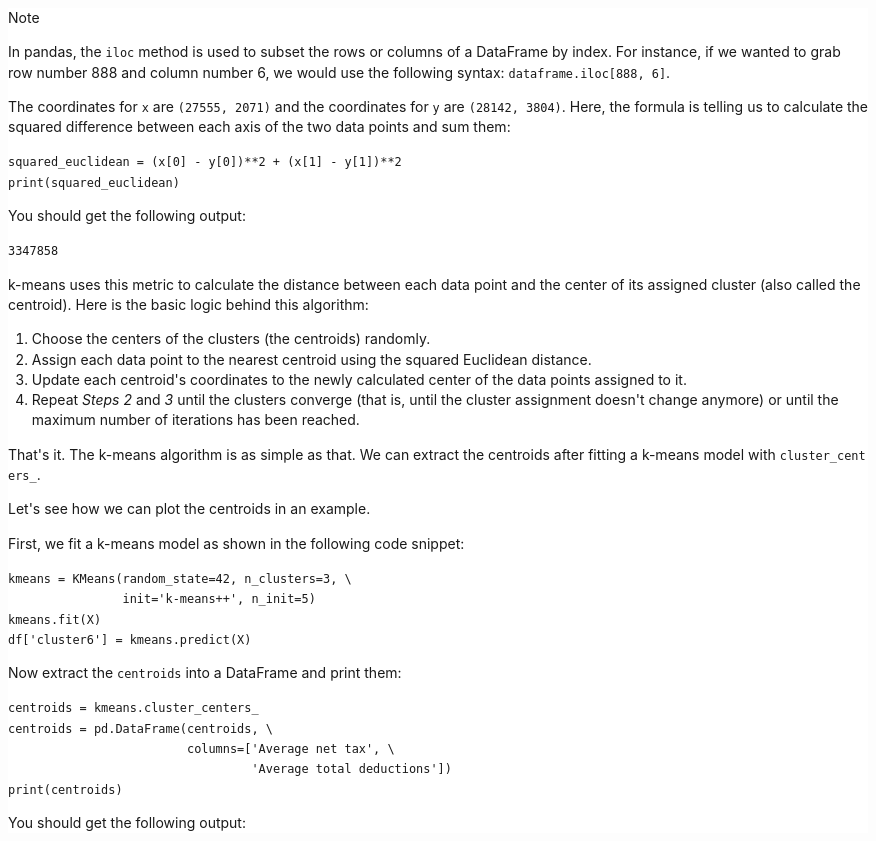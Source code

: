 Note

In pandas, the `iloc` method is used to subset the rows or
columns of a DataFrame by index. For instance, if we wanted to grab row
number 888 and column number 6, we would use the following syntax:
`dataframe.iloc[888, 6]`.

The coordinates for `x` are `(27555, 2071)` and the
coordinates for `y` are `(28142, 3804)`. Here, the
formula is telling us to calculate the squared difference between each
axis of the two data points and sum them:

```
squared_euclidean = (x[0] - y[0])**2 + (x[1] - y[1])**2
print(squared_euclidean)
```
You should get the following output:

```
3347858
```
k-means uses this metric to calculate the distance between each data
point and the center of its assigned cluster (also called the centroid).
Here is the basic logic behind this algorithm:

1.  Choose the centers of the clusters (the centroids) randomly.
2.  Assign each data point to the nearest centroid using the squared
    Euclidean distance.
3.  Update each centroid\'s coordinates to the newly calculated center
    of the data points assigned to it.
4.  Repeat *Steps 2* and *3* until the clusters converge (that is, until
    the cluster assignment doesn\'t change anymore) or until the maximum
    number of iterations has been reached.

That\'s it. The k-means algorithm is as simple as that. We can extract
the centroids after fitting a k-means model with
`cluster_centers_`.

Let\'s see how we can plot the centroids in an example.

First, we fit a k-means model as shown in the following code snippet:

```
kmeans = KMeans(random_state=42, n_clusters=3, \
                init='k-means++', n_init=5)
kmeans.fit(X)
df['cluster6'] = kmeans.predict(X)
```
Now extract the `centroids` into a DataFrame and print them:

```
centroids = kmeans.cluster_centers_
centroids = pd.DataFrame(centroids, \
                         columns=['Average net tax', \
                                  'Average total deductions'])
print(centroids)
```
You should get the following output:
